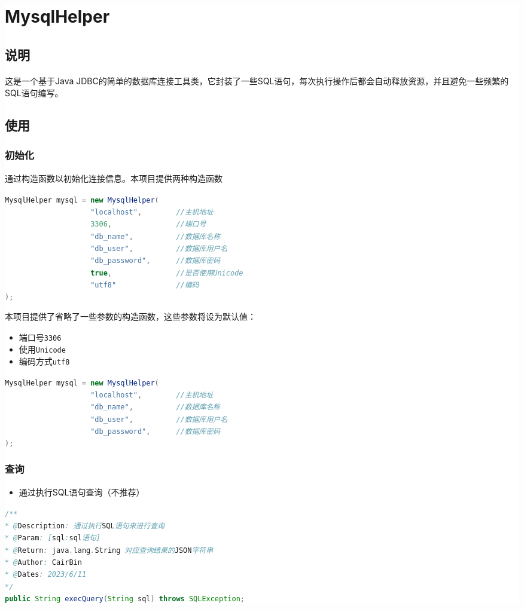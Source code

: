 # MysqlHelper

##  说明

这是一个基于Java JDBC的简单的数据库连接工具类，它封装了一些SQL语句，每次执行操作后都会自动释放资源，并且避免一些频繁的SQL语句编写。



## 使用

### 初始化

通过构造函数以初始化连接信息。本项目提供两种构造函数

```java
MysqlHelper mysql = new MysqlHelper(
                    "localhost",		//主机地址
                    3306,				//端口号
                    "db_name",			//数据库名称
                    "db_user",			//数据库用户名
                    "db_password",		//数据库密码
                    true,				//是否使用Unicode
                    "utf8"				//编码
);
```

本项目提供了省略了一些参数的构造函数，这些参数将设为默认值：

* 端口号`3306`
* 使用`Unicode`
* 编码方式`utf8`

```java
MysqlHelper mysql = new MysqlHelper(
                    "localhost",		//主机地址
                    "db_name",			//数据库名称
                    "db_user",			//数据库用户名
                    "db_password",		//数据库密码
);
```



### 查询

* 通过执行SQL语句查询（不推荐）

```java
/**
* @Description: 通过执行SQL语句来进行查询
* @Param: [sql:sql语句]
* @Return: java.lang.String 对应查询结果的JSON字符串
* @Author: CairBin
* @Dates: 2023/6/11
*/
public String execQuery(String sql) throws SQLException;
```
